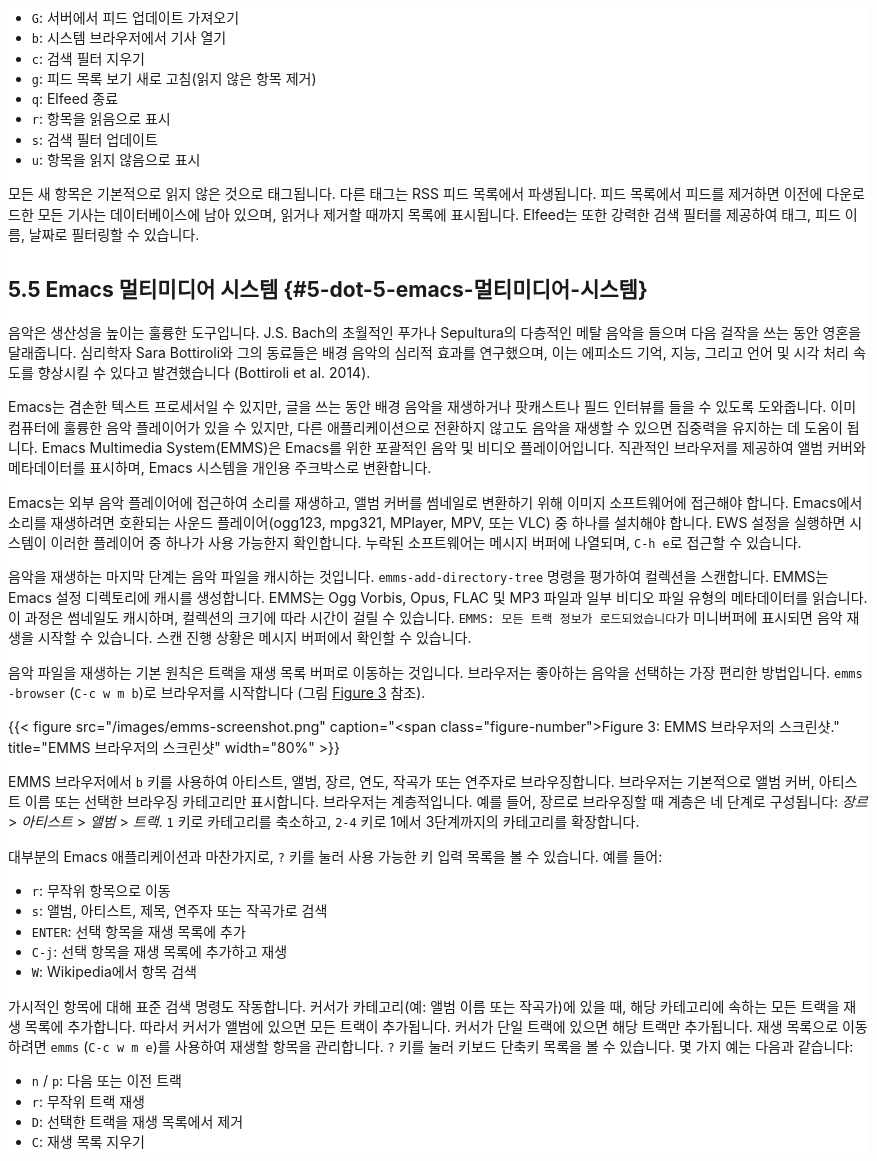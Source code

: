 -   `G`: 서버에서 피드 업데이트 가져오기
-   `b`: 시스템 브라우저에서 기사 열기
-   `c`: 검색 필터 지우기
-   `g`: 피드 목록 보기 새로 고침(읽지 않은 항목 제거)
-   `q`: Elfeed 종료
-   `r`: 항목을 읽음으로 표시
-   `s`: 검색 필터 업데이트
-   `u`: 항목을 읽지 않음으로 표시

모든 새 항목은 기본적으로 읽지 않은 것으로 태그됩니다. 다른 태그는 RSS 피드 목록에서 파생됩니다. 피드 목록에서 피드를 제거하면 이전에 다운로드한 모든 기사는 데이터베이스에 남아 있으며, 읽거나 제거할 때까지 목록에 표시됩니다. Elfeed는 또한 강력한 검색 필터를 제공하여 태그, 피드 이름, 날짜로 필터링할 수 있습니다.


## 5.5 Emacs 멀티미디어 시스템 {#5-dot-5-emacs-멀티미디어-시스템}

음악은 생산성을 높이는 훌륭한 도구입니다. J.S. Bach의 초월적인 푸가나 Sepultura의 다층적인 메탈 음악을 들으며 다음 걸작을 쓰는 동안 영혼을 달래줍니다. 심리학자 Sara Bottiroli와 그의 동료들은 배경 음악의 심리적 효과를 연구했으며, 이는 에피소드 기억, 지능, 그리고 언어 및 시각 처리 속도를 향상시킬 수 있다고 발견했습니다 (Bottiroli et al. 2014).

Emacs는 겸손한 텍스트 프로세서일 수 있지만, 글을 쓰는 동안 배경 음악을 재생하거나 팟캐스트나 필드 인터뷰를 들을 수 있도록 도와줍니다. 이미 컴퓨터에 훌륭한 음악 플레이어가 있을 수 있지만, 다른 애플리케이션으로 전환하지 않고도 음악을 재생할 수 있으면 집중력을 유지하는 데 도움이 됩니다. Emacs Multimedia System(EMMS)은 Emacs를 위한 포괄적인 음악 및 비디오 플레이어입니다. 직관적인 브라우저를 제공하여 앨범 커버와 메타데이터를 표시하며, Emacs 시스템을 개인용 주크박스로 변환합니다.

Emacs는 외부 음악 플레이어에 접근하여 소리를 재생하고, 앨범 커버를 썸네일로 변환하기 위해 이미지 소프트웨어에 접근해야 합니다. Emacs에서 소리를 재생하려면 호환되는 사운드 플레이어(ogg123, mpg321, MPlayer, MPV, 또는 VLC) 중 하나를 설치해야 합니다. EWS 설정을 실행하면 시스템이 이러한 플레이어 중 하나가 사용 가능한지 확인합니다. 누락된 소프트웨어는 메시지 버퍼에 나열되며, `C-h e`로 접근할 수 있습니다.

음악을 재생하는 마지막 단계는 음악 파일을 캐시하는 것입니다. `emms-add-directory-tree` 명령을 평가하여 컬렉션을 스캔합니다. EMMS는 Emacs 설정 디렉토리에 캐시를 생성합니다. EMMS는 Ogg Vorbis, Opus, FLAC 및 MP3 파일과 일부 비디오 파일 유형의 메타데이터를 읽습니다. 이 과정은 썸네일도 캐시하며, 컬렉션의 크기에 따라 시간이 걸릴 수 있습니다. `EMMS: 모든 트랙 정보가 로드되었습니다`가 미니버퍼에 표시되면 음악 재생을 시작할 수 있습니다. 스캔 진행 상황은 메시지 버퍼에서 확인할 수 있습니다.

음악 파일을 재생하는 기본 원칙은 트랙을 재생 목록 버퍼로 이동하는 것입니다. 브라우저는 좋아하는 음악을 선택하는 가장 편리한 방법입니다. `emms-browser` (`C-c w m b`)로 브라우저를 시작합니다 (그림 [Figure 3](#figure--fig-emms) 참조).

<a id="figure--fig-emms"></a>

{{< figure src="/images/emms-screenshot.png" caption="<span class=\"figure-number\">Figure 3: </span>EMMS 브라우저의 스크린샷." title="EMMS 브라우저의 스크린샷" width="80%" >}}

EMMS 브라우저에서 `b` 키를 사용하여 아티스트, 앨범, 장르, 연도, 작곡가 또는 연주자로 브라우징합니다. 브라우저는 기본적으로 앨범 커버, 아티스트 이름 또는 선택한 브라우징 카테고리만 표시합니다. 브라우저는 계층적입니다. 예를 들어, 장르로 브라우징할 때 계층은 네 단계로 구성됩니다: _장르_ &gt; _아티스트_ &gt; _앨범_ &gt; _트랙_. `1` 키로 카테고리를 축소하고, `2-4` 키로 1에서 3단계까지의 카테고리를 확장합니다.

대부분의 Emacs 애플리케이션과 마찬가지로, `?` 키를 눌러 사용 가능한 키 입력 목록을 볼 수 있습니다. 예를 들어:

-   `r`: 무작위 항목으로 이동
-   `s`: 앨범, 아티스트, 제목, 연주자 또는 작곡가로 검색
-   `ENTER`: 선택 항목을 재생 목록에 추가
-   `C-j`: 선택 항목을 재생 목록에 추가하고 재생
-   `W`: Wikipedia에서 항목 검색

가시적인 항목에 대해 표준 검색 명령도 작동합니다. 커서가 카테고리(예: 앨범 이름 또는 작곡가)에 있을 때, 해당 카테고리에 속하는 모든 트랙을 재생 목록에 추가합니다. 따라서 커서가 앨범에 있으면 모든 트랙이 추가됩니다. 커서가 단일 트랙에 있으면 해당 트랙만 추가됩니다. 재생 목록으로 이동하려면 `emms` (`C-c w m e`)를 사용하여 재생할 항목을 관리합니다. `?` 키를 눌러 키보드 단축키 목록을 볼 수 있습니다. 몇 가지 예는 다음과 같습니다:

-   `n` / `p`: 다음 또는 이전 트랙
-   `r`: 무작위 트랙 재생
-   `D`: 선택한 트랙을 재생 목록에서 제거
-   `C`: 재생 목록 지우기
